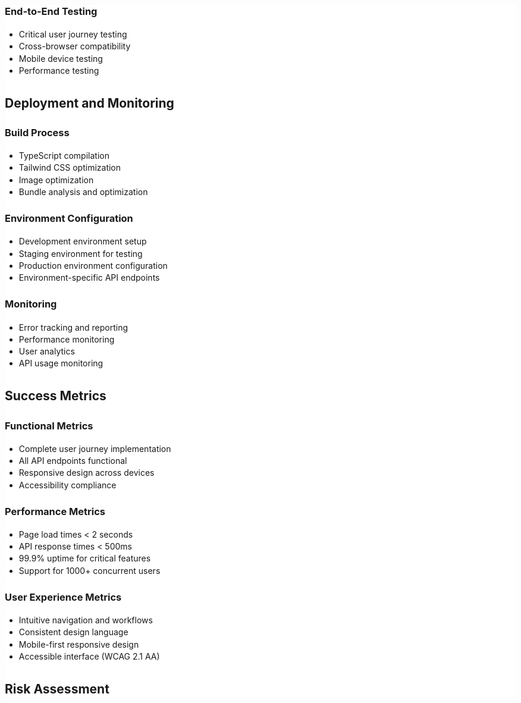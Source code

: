 ### End-to-End Testing
- Critical user journey testing
- Cross-browser compatibility
- Mobile device testing
- Performance testing

## Deployment and Monitoring

### Build Process
- TypeScript compilation
- Tailwind CSS optimization
- Image optimization
- Bundle analysis and optimization

### Environment Configuration
- Development environment setup
- Staging environment for testing
- Production environment configuration
- Environment-specific API endpoints

### Monitoring
- Error tracking and reporting
- Performance monitoring
- User analytics
- API usage monitoring

## Success Metrics

### Functional Metrics
- Complete user journey implementation
- All API endpoints functional
- Responsive design across devices
- Accessibility compliance

### Performance Metrics
- Page load times < 2 seconds
- API response times < 500ms
- 99.9% uptime for critical features
- Support for 1000+ concurrent users

### User Experience Metrics
- Intuitive navigation and workflows
- Consistent design language
- Mobile-first responsive design
- Accessible interface (WCAG 2.1 AA)

## Risk Assessment
